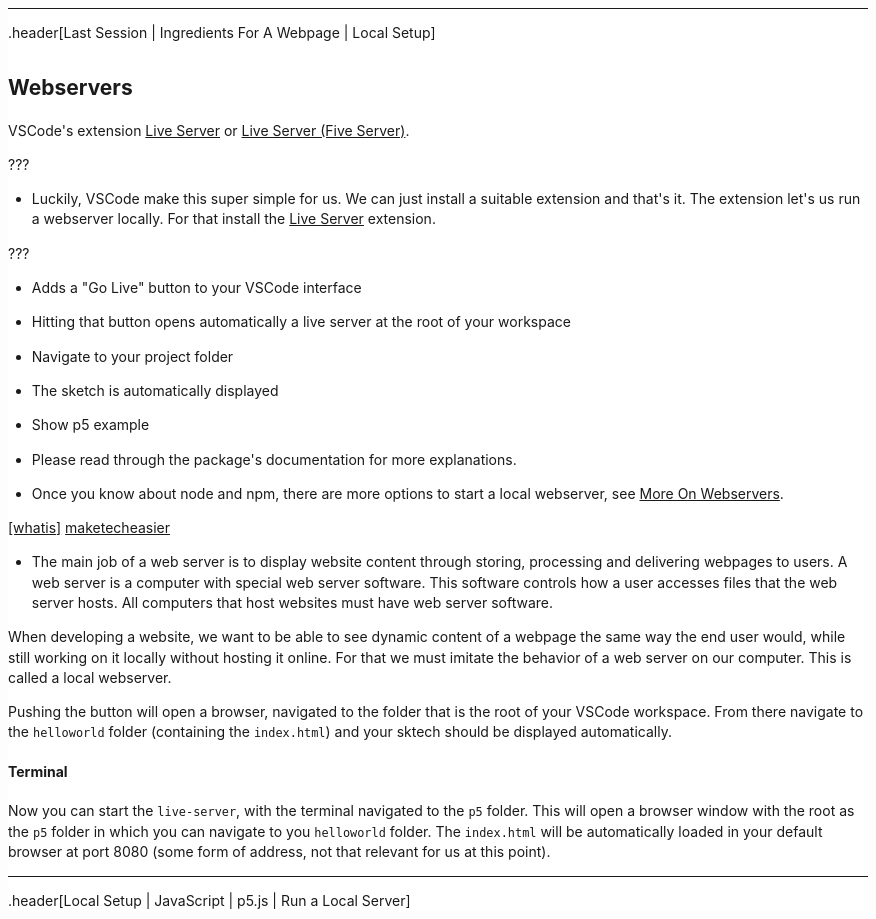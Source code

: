 

---
.header[Last Session | Ingredients For A Webpage | Local Setup]

## Webservers

VSCode's extension [Live Server](https://github.com/ritwickdey/vscode-live-server) or [Live Server (Five Server)](https://marketplace.visualstudio.com/items?itemName=yandeu.five-server).

???


* Luckily, VSCode make this super simple for us. We can just install a suitable extension and that's it. The extension let's us run a webserver locally. For that install the [Live Server](https://github.com/ritwickdey/vscode-live-server) extension.

???

* Adds a "Go Live" button to your VSCode interface
* Hitting that button opens automatically a live server at the root of your workspace
* Navigate to your project folder
* The sketch is automatically displayed



* Show p5 example

* Please read through the package's documentation for more explanations.
* Once you know about node and npm, there are more options to start a local webserver, see [More On Webservers](#more-on-webservers).

[[whatis]](https://whatis.techtarget.com/definition/Web-server) [maketecheasier](https://www.maketecheasier.com/setup-local-web-server-all-platforms/)


* The main job of a web server is to display website content through storing, processing and delivering webpages to users. A web server is a computer with special web server software. This software controls how a user accesses files that the web server hosts. All computers that host websites must have web server software. 

When developing a website, we want to be able to see dynamic content of a webpage the same way the end user would, while still working on it locally without hosting it online. For that we must imitate the behavior of a web server on our computer. This is called a local webserver.  


Pushing the button will open a browser, navigated to the folder that is the root of your VSCode workspace. From there navigate to the `helloworld` folder (containing the `index.html`) and your sktech should be displayed automatically.


#### Terminal

Now you can start the `live-server`, with the terminal navigated to the `p5` folder. This will open a browser window with the root as the `p5` folder in which you can navigate to you `helloworld` folder. The `index.html` will be automatically loaded in your default browser at port 8080 (some form of address, not that relevant for us at this point).

---
.header[Local Setup | JavaScript | p5.js | Run a Local Server]
